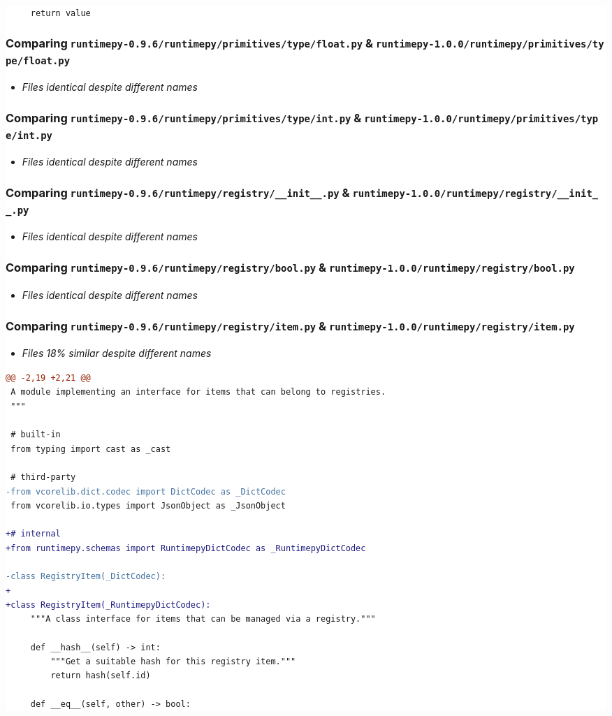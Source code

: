 ```diff
     return value
```

### Comparing `runtimepy-0.9.6/runtimepy/primitives/type/float.py` & `runtimepy-1.0.0/runtimepy/primitives/type/float.py`

 * *Files identical despite different names*

### Comparing `runtimepy-0.9.6/runtimepy/primitives/type/int.py` & `runtimepy-1.0.0/runtimepy/primitives/type/int.py`

 * *Files identical despite different names*

### Comparing `runtimepy-0.9.6/runtimepy/registry/__init__.py` & `runtimepy-1.0.0/runtimepy/registry/__init__.py`

 * *Files identical despite different names*

### Comparing `runtimepy-0.9.6/runtimepy/registry/bool.py` & `runtimepy-1.0.0/runtimepy/registry/bool.py`

 * *Files identical despite different names*

### Comparing `runtimepy-0.9.6/runtimepy/registry/item.py` & `runtimepy-1.0.0/runtimepy/registry/item.py`

 * *Files 18% similar despite different names*

```diff
@@ -2,19 +2,21 @@
 A module implementing an interface for items that can belong to registries.
 """
 
 # built-in
 from typing import cast as _cast
 
 # third-party
-from vcorelib.dict.codec import DictCodec as _DictCodec
 from vcorelib.io.types import JsonObject as _JsonObject
 
+# internal
+from runtimepy.schemas import RuntimepyDictCodec as _RuntimepyDictCodec
 
-class RegistryItem(_DictCodec):
+
+class RegistryItem(_RuntimepyDictCodec):
     """A class interface for items that can be managed via a registry."""
 
     def __hash__(self) -> int:
         """Get a suitable hash for this registry item."""
         return hash(self.id)
 
     def __eq__(self, other) -> bool:
```
